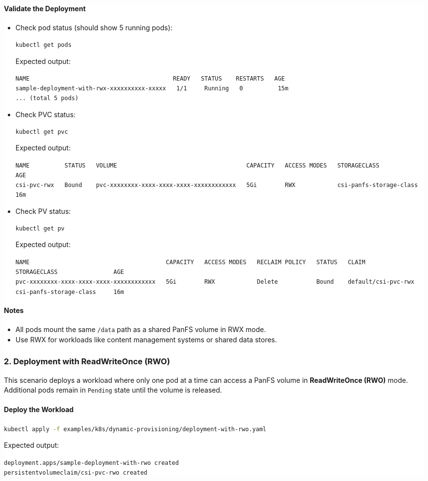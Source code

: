 #### Validate the Deployment

- Check pod status (should show 5 running pods):
  ```bash
  kubectl get pods
  ```
  Expected output:
  ```
  NAME                                         READY   STATUS    RESTARTS   AGE
  sample-deployment-with-rwx-xxxxxxxxxx-xxxxx   1/1     Running   0          15m
  ... (total 5 pods)
  ```

- Check PVC status:
  ```bash
  kubectl get pvc
  ```
  Expected output:
  ```
  NAME          STATUS   VOLUME                                     CAPACITY   ACCESS MODES   STORAGECLASS                AGE
  csi-pvc-rwx   Bound    pvc-xxxxxxxx-xxxx-xxxx-xxxx-xxxxxxxxxxxx   5Gi        RWX            csi-panfs-storage-class     16m
  ```

- Check PV status:
  ```bash
  kubectl get pv
  ```
  Expected output:
  ```
  NAME                                       CAPACITY   ACCESS MODES   RECLAIM POLICY   STATUS   CLAIM                 STORAGECLASS                AGE
  pvc-xxxxxxxx-xxxx-xxxx-xxxx-xxxxxxxxxxxx   5Gi        RWX            Delete           Bound    default/csi-pvc-rwx   csi-panfs-storage-class     16m
  ```

#### Notes
- All pods mount the same `/data` path as a shared PanFS volume in RWX mode.
- Use RWX for workloads like content management systems or shared data stores.

### 2. Deployment with ReadWriteOnce (RWO)

This scenario deploys a workload where only one pod at a time can access a PanFS volume in **ReadWriteOnce (RWO)** mode. Additional pods remain in `Pending` state until the volume is released.

#### Deploy the Workload

```bash
kubectl apply -f examples/k8s/dynamic-provisioning/deployment-with-rwo.yaml
```
Expected output:
```
deployment.apps/sample-deployment-with-rwo created
persistentvolumeclaim/csi-pvc-rwo created
```
